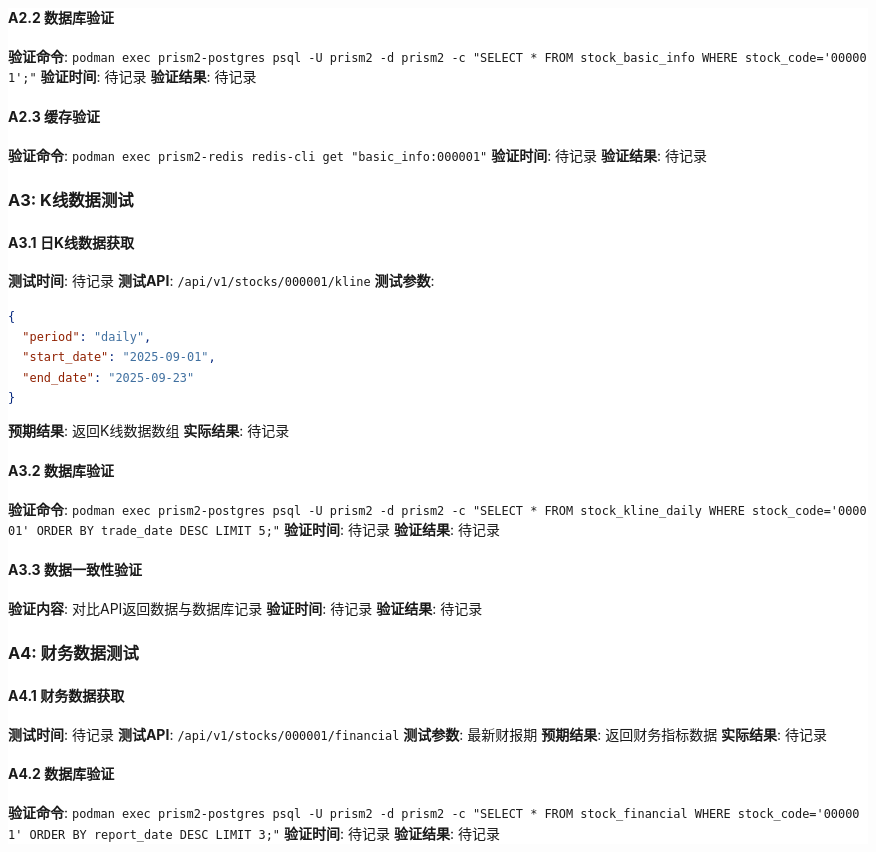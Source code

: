 #### A2.2 数据库验证
**验证命令**: `podman exec prism2-postgres psql -U prism2 -d prism2 -c "SELECT * FROM stock_basic_info WHERE stock_code='000001';"`
**验证时间**: 待记录
**验证结果**: 待记录

#### A2.3 缓存验证
**验证命令**: `podman exec prism2-redis redis-cli get "basic_info:000001"`
**验证时间**: 待记录
**验证结果**: 待记录

### A3: K线数据测试

#### A3.1 日K线数据获取
**测试时间**: 待记录
**测试API**: `/api/v1/stocks/000001/kline`
**测试参数**:
```json
{
  "period": "daily",
  "start_date": "2025-09-01",
  "end_date": "2025-09-23"
}
```
**预期结果**: 返回K线数据数组
**实际结果**: 待记录

#### A3.2 数据库验证
**验证命令**: `podman exec prism2-postgres psql -U prism2 -d prism2 -c "SELECT * FROM stock_kline_daily WHERE stock_code='000001' ORDER BY trade_date DESC LIMIT 5;"`
**验证时间**: 待记录
**验证结果**: 待记录

#### A3.3 数据一致性验证
**验证内容**: 对比API返回数据与数据库记录
**验证时间**: 待记录
**验证结果**: 待记录

### A4: 财务数据测试

#### A4.1 财务数据获取
**测试时间**: 待记录
**测试API**: `/api/v1/stocks/000001/financial`
**测试参数**: 最新财报期
**预期结果**: 返回财务指标数据
**实际结果**: 待记录

#### A4.2 数据库验证
**验证命令**: `podman exec prism2-postgres psql -U prism2 -d prism2 -c "SELECT * FROM stock_financial WHERE stock_code='000001' ORDER BY report_date DESC LIMIT 3;"`
**验证时间**: 待记录
**验证结果**: 待记录
